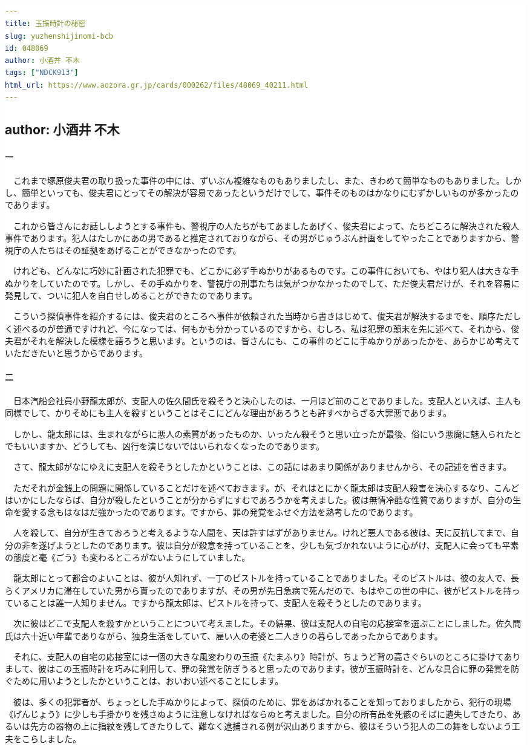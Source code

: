 ```yaml
---
title: 玉振時計の秘密
slug: yuzhenshijinomi-bcb
id: 048069
author: 小酒井 不木
tags: ["NDCK913"]
html_url: https://www.aozora.gr.jp/cards/000262/files/48069_40211.html
---
```


## author: 小酒井 不木

#### 一




　これまで塚原俊夫君の取り扱った事件の中には、ずいぶん複雑なものもありましたし、また、きわめて簡単なものもありました。しかし、簡単といっても、俊夫君にとってその解決が容易であったというだけでして、事件そのものはかなりにむずかしいものが多かったのであります。

　これから皆さんにお話ししようとする事件も、警視庁の人たちがもてあましたあげく、俊夫君によって、たちどころに解決された殺人事件であります。犯人はたしかにあの男であると推定されておりながら、その男がじゅうぶん計画をしてやったことでありますから、警視庁の人たちはその証拠をあげることができなかったのです。

　けれども、どんなに巧妙に計画された犯罪でも、どこかに必ず手ぬかりがあるものです。この事件においても、やはり犯人は大きな手ぬかりをしていたのです。しかし、その手ぬかりを、警視庁の刑事たちは気がつかなかったのでして、ただ俊夫君だけが、それを容易に発見して、ついに犯人を自白せしめることができたのであります。

　こういう探偵事件を紹介するには、俊夫君のところへ事件が依頼された当時から書きはじめて、俊夫君が解決するまでを、順序ただしく述べるのが普通ですけれど、今になっては、何もかも分かっているのですから、むしろ、私は犯罪の顛末を先に述べて、それから、俊夫君がそれを解決した模様を語ろうと思います。というのは、皆さんにも、この事件のどこに手ぬかりがあったかを、あらかじめ考えていただきたいと思うからであります。



#### 二




　日本汽船会社員小野龍太郎が、支配人の佐久間氏を殺そうと決心したのは、一月ほど前のことでありました。支配人といえば、主人も同様でして、かりそめにも主人を殺すということはそこにどんな理由があろうとも許すべからざる大罪悪であります。

　しかし、龍太郎には、生まれながらに悪人の素質があったものか、いったん殺そうと思い立ったが最後、俗にいう悪魔に魅入られたとでもいいますか、どうしても、凶行を演じないではいられなくなったのであります。

　さて、龍太郎がなにゆえに支配人を殺そうとしたかということは、この話にはあまり関係がありませんから、その記述を省きます。

　ただそれが金銭上の問題に関係していることだけを述べておきます。が、それはとにかく龍太郎は支配人殺害を決心するなり、こんどはいかにしたならば、自分が殺したということが分からずにすむであろうかを考えました。彼は無情冷酷な性質でありますが、自分の生命を愛する念もはなはだ強かったのであります。ですから、罪の発覚をふせぐ方法を熟考したのであります。

　人を殺して、自分が生きておろうと考えるような人間を、天は許すはずがありません。けれど悪人である彼は、天に反抗してまで、自分の非を遂げようとしたのであります。彼は自分が殺意を持っていることを、少しも気づかれないように心がけ、支配人に会っても平素の態度と毫《ごう》も変わるところがないようにしていました。

　龍太郎にとって都合のよいことは、彼が人知れず、一丁のピストルを持っていることでありました。そのピストルは、彼の友人で、長らくアメリカに滞在していた男から貰ったのでありますが、その男が先日急病で死んだので、もはやこの世の中に、彼がピストルを持っていることは誰一人知りません。ですから龍太郎は、ピストルを持って、支配人を殺そうとしたのであります。

　次に彼はどこで支配人を殺すかということについて考えました。その結果、彼は支配人の自宅の応接室を選ぶことにしました。佐久間氏は六十近い年輩でありながら、独身生活をしていて、雇い人の老婆と二人きりの暮らしであったからであります。

　それに、支配人の自宅の応接室には一個の大きな風変わりの玉振《たまふり》時計が、ちょうど背の高さぐらいのところに掛けてありまして、彼はこの玉振時計を巧みに利用して、罪の発覚を防ぎうると思ったのであります。彼が玉振時計を、どんな具合に罪の発覚を防ぐために用いようとしたかということは、おいおい述べることにします。

　彼は、多くの犯罪者が、ちょっとした手ぬかりによって、探偵のために、罪をあばかれることを知っておりましたから、犯行の現場《げんじょう》に少しも手掛かりを残さぬように注意しなければならぬと考えました。自分の所有品を死骸のそばに遺失してきたり、あるいは先方の器物の上に指紋を残してきたりして、難なく逮捕される例が沢山ありますから、彼はそういう犯人の二の舞をしないよう工夫をこらしました。

